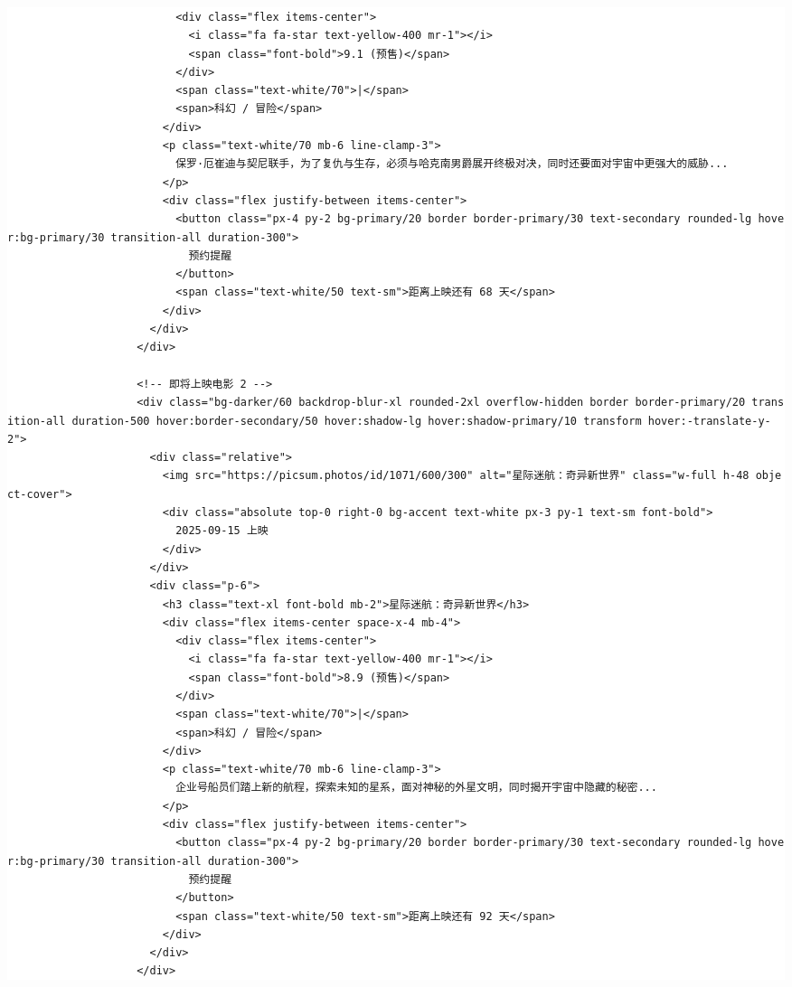                               <div class="flex items-center">
                                <i class="fa fa-star text-yellow-400 mr-1"></i>
                                <span class="font-bold">9.1 (预售)</span>
                              </div>
                              <span class="text-white/70">|</span>
                              <span>科幻 / 冒险</span>
                            </div>
                            <p class="text-white/70 mb-6 line-clamp-3">
                              保罗·厄崔迪与契尼联手，为了复仇与生存，必须与哈克南男爵展开终极对决，同时还要面对宇宙中更强大的威胁...
                            </p>
                            <div class="flex justify-between items-center">
                              <button class="px-4 py-2 bg-primary/20 border border-primary/30 text-secondary rounded-lg hover:bg-primary/30 transition-all duration-300">
                                预约提醒
                              </button>
                              <span class="text-white/50 text-sm">距离上映还有 68 天</span>
                            </div>
                          </div>
                        </div>
                        
                        <!-- 即将上映电影 2 -->
                        <div class="bg-darker/60 backdrop-blur-xl rounded-2xl overflow-hidden border border-primary/20 transition-all duration-500 hover:border-secondary/50 hover:shadow-lg hover:shadow-primary/10 transform hover:-translate-y-2">
                          <div class="relative">
                            <img src="https://picsum.photos/id/1071/600/300" alt="星际迷航：奇异新世界" class="w-full h-48 object-cover">
                            <div class="absolute top-0 right-0 bg-accent text-white px-3 py-1 text-sm font-bold">
                              2025-09-15 上映
                            </div>
                          </div>
                          <div class="p-6">
                            <h3 class="text-xl font-bold mb-2">星际迷航：奇异新世界</h3>
                            <div class="flex items-center space-x-4 mb-4">
                              <div class="flex items-center">
                                <i class="fa fa-star text-yellow-400 mr-1"></i>
                                <span class="font-bold">8.9 (预售)</span>
                              </div>
                              <span class="text-white/70">|</span>
                              <span>科幻 / 冒险</span>
                            </div>
                            <p class="text-white/70 mb-6 line-clamp-3">
                              企业号船员们踏上新的航程，探索未知的星系，面对神秘的外星文明，同时揭开宇宙中隐藏的秘密...
                            </p>
                            <div class="flex justify-between items-center">
                              <button class="px-4 py-2 bg-primary/20 border border-primary/30 text-secondary rounded-lg hover:bg-primary/30 transition-all duration-300">
                                预约提醒
                              </button>
                              <span class="text-white/50 text-sm">距离上映还有 92 天</span>
                            </div>
                          </div>
                        </div>
                        